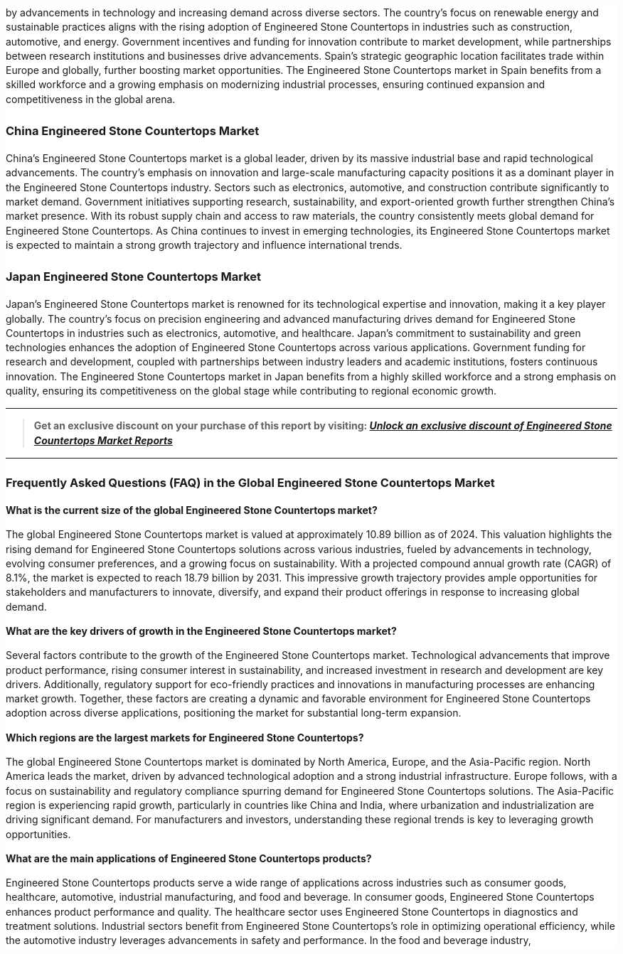 by advancements in technology and increasing demand across diverse sectors. The country&rsquo;s focus on renewable energy and sustainable practices aligns with the rising adoption of Engineered Stone Countertops in industries such as construction, automotive, and energy. Government incentives and funding for innovation contribute to market development, while partnerships between research institutions and businesses drive advancements. Spain&rsquo;s strategic geographic location facilitates trade within Europe and globally, further boosting market opportunities. The Engineered Stone Countertops market in Spain benefits from a skilled workforce and a growing emphasis on modernizing industrial processes, ensuring continued expansion and competitiveness in the global arena.</p><h3>China Engineered Stone Countertops Market</h3><p>China&rsquo;s Engineered Stone Countertops market is a global leader, driven by its massive industrial base and rapid technological advancements. The country&rsquo;s emphasis on innovation and large-scale manufacturing capacity positions it as a dominant player in the Engineered Stone Countertops industry. Sectors such as electronics, automotive, and construction contribute significantly to market demand. Government initiatives supporting research, sustainability, and export-oriented growth further strengthen China&rsquo;s market presence. With its robust supply chain and access to raw materials, the country consistently meets global demand for Engineered Stone Countertops. As China continues to invest in emerging technologies, its Engineered Stone Countertops market is expected to maintain a strong growth trajectory and influence international trends.</p><h3>Japan Engineered Stone Countertops Market</h3><p>Japan&rsquo;s Engineered Stone Countertops market is renowned for its technological expertise and innovation, making it a key player globally. The country&rsquo;s focus on precision engineering and advanced manufacturing drives demand for Engineered Stone Countertops in industries such as electronics, automotive, and healthcare. Japan&rsquo;s commitment to sustainability and green technologies enhances the adoption of Engineered Stone Countertops across various applications. Government funding for research and development, coupled with partnerships between industry leaders and academic institutions, fosters continuous innovation. The Engineered Stone Countertops market in Japan benefits from a highly skilled workforce and a strong emphasis on quality, ensuring its competitiveness on the global stage while contributing to regional economic growth.</p><hr /><blockquote><p><strong>Get an exclusive discount on your purchase of this report by visiting: <em><a href="://marketresearchpulse.com/ask-for-discount/50939?utm_source=Github&amp;utm_medium=0110">Unlock an exclusive discount of Engineered Stone Countertops Market Reports</a></em>&nbsp;</strong></p></blockquote><hr /><h3>Frequently Asked Questions (FAQ) in the Global Engineered Stone Countertops Market</h3><p><strong>What is the current size of the global Engineered Stone Countertops market?</strong></p><p>The global Engineered Stone Countertops market is valued at approximately 10.89 billion as of 2024. This valuation highlights the rising demand for Engineered Stone Countertops solutions across various industries, fueled by advancements in technology, evolving consumer preferences, and a growing focus on sustainability. With a projected compound annual growth rate (CAGR) of 8.1%, the market is expected to reach 18.79 billion by 2031. This impressive growth trajectory provides ample opportunities for stakeholders and manufacturers to innovate, diversify, and expand their product offerings in response to increasing global demand.</p><p><strong>What are the key drivers of growth in the Engineered Stone Countertops market?</strong></p><p>Several factors contribute to the growth of the Engineered Stone Countertops market. Technological advancements that improve product performance, rising consumer interest in sustainability, and increased investment in research and development are key drivers. Additionally, regulatory support for eco-friendly practices and innovations in manufacturing processes are enhancing market growth. Together, these factors are creating a dynamic and favorable environment for Engineered Stone Countertops adoption across diverse applications, positioning the market for substantial long-term expansion.</p><p><strong>Which regions are the largest markets for Engineered Stone Countertops?</strong></p><p>The global Engineered Stone Countertops market is dominated by North America, Europe, and the Asia-Pacific region. North America leads the market, driven by advanced technological adoption and a strong industrial infrastructure. Europe follows, with a focus on sustainability and regulatory compliance spurring demand for Engineered Stone Countertops solutions. The Asia-Pacific region is experiencing rapid growth, particularly in countries like China and India, where urbanization and industrialization are driving significant demand. For manufacturers and investors, understanding these regional trends is key to leveraging growth opportunities.</p><p><strong>What are the main applications of Engineered Stone Countertops products?</strong></p><p>Engineered Stone Countertops products serve a wide range of applications across industries such as consumer goods, healthcare, automotive, industrial manufacturing, and food and beverage. In consumer goods, Engineered Stone Countertops enhances product performance and quality. The healthcare sector uses Engineered Stone Countertops in diagnostics and treatment solutions. Industrial sectors benefit from Engineered Stone Countertops&rsquo;s role in optimizing operational efficiency, while the automotive industry leverages advancements in safety and performance. In the food and beverage industry,